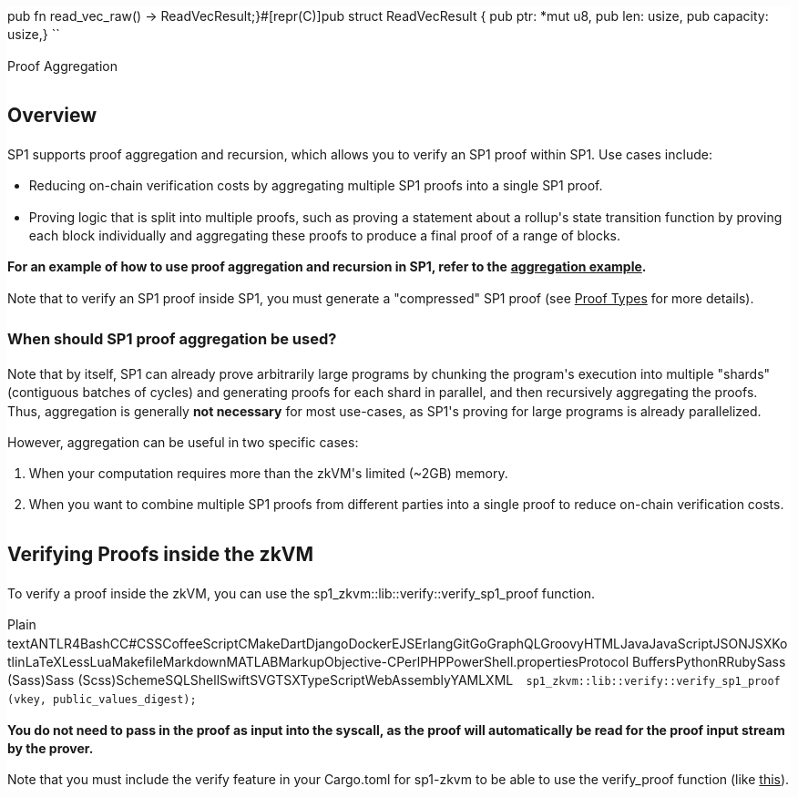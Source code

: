 pub fn read_vec_raw() -> ReadVecResult;}#[repr(C)]pub struct ReadVecResult {    pub ptr: *mut u8,    pub len: usize,    pub capacity: usize,}   ``

Proof Aggregation

Overview[​](https://docs.succinct.xyz/docs/sp1/writing-programs/proof-aggregation#overview)
-------------------------------------------------------------------------------------------

SP1 supports proof aggregation and recursion, which allows you to verify an SP1 proof within SP1. Use cases include:

*   Reducing on-chain verification costs by aggregating multiple SP1 proofs into a single SP1 proof.
    
*   Proving logic that is split into multiple proofs, such as proving a statement about a rollup's state transition function by proving each block individually and aggregating these proofs to produce a final proof of a range of blocks.
    

**For an example of how to use proof aggregation and recursion in SP1, refer to the** [**aggregation example**](https://github.com/succinctlabs/sp1/blob/main/examples/aggregation/script/src/main.rs)**.**

Note that to verify an SP1 proof inside SP1, you must generate a "compressed" SP1 proof (see [Proof Types](https://docs.succinct.xyz/docs/sp1/generating-proofs/proof-types) for more details).

### When should SP1 proof aggregation be used?[​](https://docs.succinct.xyz/docs/sp1/writing-programs/proof-aggregation#when-should-sp1-proof-aggregation-be-used)

Note that by itself, SP1 can already prove arbitrarily large programs by chunking the program's execution into multiple "shards" (contiguous batches of cycles) and generating proofs for each shard in parallel, and then recursively aggregating the proofs. Thus, aggregation is generally **not necessary** for most use-cases, as SP1's proving for large programs is already parallelized.

However, aggregation can be useful in two specific cases:

1.  When your computation requires more than the zkVM's limited (~2GB) memory.
    
2.  When you want to combine multiple SP1 proofs from different parties into a single proof to reduce on-chain verification costs.
    

Verifying Proofs inside the zkVM[​](https://docs.succinct.xyz/docs/sp1/writing-programs/proof-aggregation#verifying-proofs-inside-the-zkvm)
-------------------------------------------------------------------------------------------------------------------------------------------

To verify a proof inside the zkVM, you can use the sp1\_zkvm::lib::verify::verify\_sp1\_proof function.

Plain textANTLR4BashCC#CSSCoffeeScriptCMakeDartDjangoDockerEJSErlangGitGoGraphQLGroovyHTMLJavaJavaScriptJSONJSXKotlinLaTeXLessLuaMakefileMarkdownMATLABMarkupObjective-CPerlPHPPowerShell.propertiesProtocol BuffersPythonRRubySass (Sass)Sass (Scss)SchemeSQLShellSwiftSVGTSXTypeScriptWebAssemblyYAMLXML`   sp1_zkvm::lib::verify::verify_sp1_proof(vkey, public_values_digest);   `

**You do not need to pass in the proof as input into the syscall, as the proof will automatically be read for the proof input stream by the prover.**

Note that you must include the verify feature in your Cargo.toml for sp1-zkvm to be able to use the verify\_proof function (like [this](https://github.com/succinctlabs/sp1/blob/main/examples/aggregation/program/Cargo.toml#L11)).
